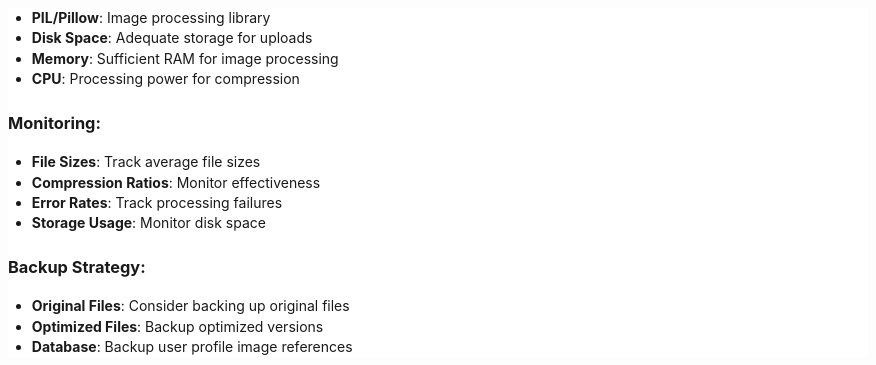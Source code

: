 - **PIL/Pillow**: Image processing library
- **Disk Space**: Adequate storage for uploads
- **Memory**: Sufficient RAM for image processing
- **CPU**: Processing power for compression

### Monitoring:

- **File Sizes**: Track average file sizes
- **Compression Ratios**: Monitor effectiveness
- **Error Rates**: Track processing failures
- **Storage Usage**: Monitor disk space

### Backup Strategy:

- **Original Files**: Consider backing up original files
- **Optimized Files**: Backup optimized versions
- **Database**: Backup user profile image references

